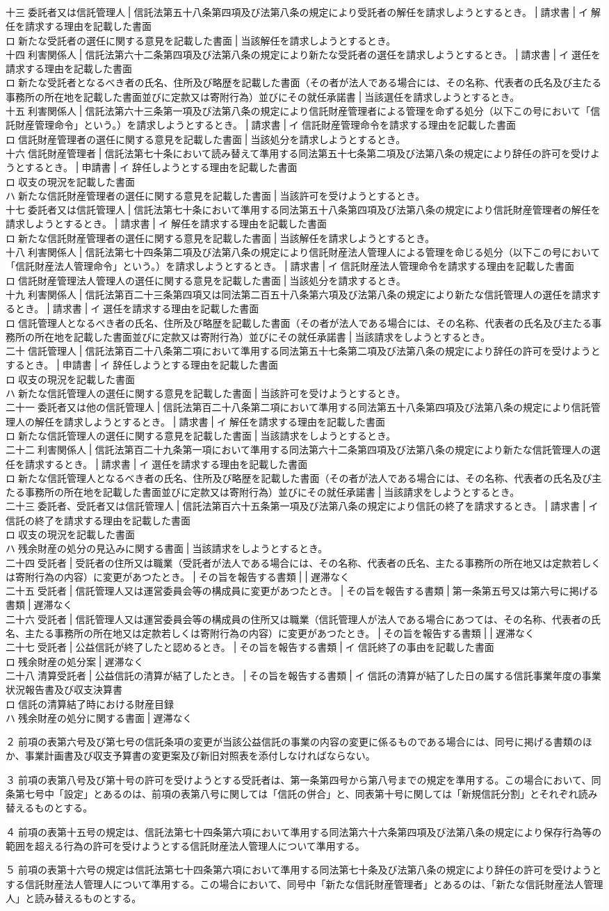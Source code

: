 十三 委託者又は信託管理人 | 信託法第五十八条第四項及び法第八条の規定により受託者の解任を請求しようとするとき。 | 請求書 |  イ 解任を請求する理由を記載した書面  
ロ 新たな受託者の選任に関する意見を記載した書面 | 当該解任を請求しようとするとき。  
十四 利害関係人 | 信託法第六十二条第四項及び法第八条の規定により新たな受託者の選任を請求しようとするとき。 | 請求書 |  イ 選任を請求する理由を記載した書面  
ロ 新たな受託者となるべき者の氏名、住所及び略歴を記載した書面（その者が法人である場合には、その名称、代表者の氏名及び主たる事務所の所在地を記載した書面並びに定款又は寄附行為）並びにその就任承諾書 | 当該選任を請求しようとするとき。  
十五 利害関係人 | 信託法第六十三条第一項及び法第八条の規定により信託財産管理者による管理を命ずる処分（以下この号において「信託財産管理命令」という。）を請求しようとするとき。 | 請求書 |  イ 信託財産管理命令を請求する理由を記載した書面  
ロ 信託財産管理者の選任に関する意見を記載した書面 | 当該処分を請求しようとするとき。  
十六 信託財産管理者 | 信託法第七十条において読み替えて準用する同法第五十七条第二項及び法第八条の規定により辞任の許可を受けようとするとき。 | 申請書 |  イ 辞任しようとする理由を記載した書面  
ロ 収支の現況を記載した書面  
ハ 新たな信託財産管理者の選任に関する意見を記載した書面 | 当該許可を受けようとするとき。  
十七 委託者又は信託管理人 | 信託法第七十条において準用する同法第五十八条第四項及び法第八条の規定により信託財産管理者の解任を請求しようとするとき。 | 請求書 |  イ 解任を請求する理由を記載した書面  
ロ 新たな信託財産管理者の選任に関する意見を記載した書面 | 当該解任を請求しようとするとき。  
十八 利害関係人 | 信託法第七十四条第二項及び法第八条の規定により信託財産法人管理人による管理を命じる処分（以下この号において「信託財産法人管理命令」という。）を請求しようとするとき。 | 請求書 |  イ 信託財産法人管理命令を請求する理由を記載した書面  
ロ 信託財産管理法人管理人の選任に関する意見を記載した書面 | 当該処分を請求するとき。  
十九 利害関係人 | 信託法第百二十三条第四項又は同法第二百五十八条第六項及び法第八条の規定により新たな信託管理人の選任を請求するとき。 | 請求書 |  イ 選任を請求する理由を記載した書面  
ロ 信託管理人となるべき者の氏名、住所及び略歴を記載した書面（その者が法人である場合には、その名称、代表者の氏名及び主たる事務所の所在地を記載した書面並びに定款又は寄附行為）並びにその就任承諾書 | 当該請求をしようとするとき。  
二十 信託管理人 | 信託法第百二十八条第二項において準用する同法第五十七条第二項及び法第八条の規定により辞任の許可を受けようとするとき。 | 申請書 |  イ 辞任しようとする理由を記載した書面  
ロ 収支の現況を記載した書面  
ハ 新たな信託管理人の選任に関する意見を記載した書面 | 当該許可を受けようとするとき。  
二十一 委託者又は他の信託管理人 | 信託法第百二十八条第二項において準用する同法第五十八条第四項及び法第八条の規定により信託管理人の解任を請求しようとするとき。 | 請求書 |  イ 解任を請求する理由を記載した書面  
ロ 新たな信託管理人の選任に関する意見を記載した書面 | 当該請求をしようとするとき。  
二十二 利害関係人 | 信託法第百二十九条第一項において準用する同法第六十二条第四項及び法第八条の規定により新たな信託管理人の選任を請求するとき。 | 請求書 |  イ 選任を請求する理由を記載した書面  
ロ 新たな信託管理人となるべき者の氏名、住所及び略歴を記載した書面（その者が法人である場合には、その名称、代表者の氏名及び主たる事務所の所在地を記載した書面並びに定款又は寄附行為）並びにその就任承諾書 | 当該請求をしようとするとき。  
二十三 委託者、受託者又は信託管理人 | 信託法第百六十五条第一項及び法第八条の規定により信託の終了を請求するとき。 | 請求書 |  イ 信託の終了を請求する理由を記載した書面  
ロ 収支の現況を記載した書面  
ハ 残余財産の処分の見込みに関する書面 | 当該請求をしようとするとき。  
二十四 受託者 | 受託者の住所又は職業（受託者が法人である場合には、その名称、代表者の氏名、主たる事務所の所在地又は定款若しくは寄附行為の内容）に変更があつたとき。 | その旨を報告する書類 |  | 遅滞なく  
二十五 受託者 | 信託管理人又は運営委員会等の構成員に変更があつたとき。 | その旨を報告する書類 | 第一条第五号又は第六号に掲げる書類 | 遅滞なく  
二十六 受託者 | 信託管理人又は運営委員会等の構成員の住所又は職業（信託管理人が法人である場合にあつては、その名称、代表者の氏名、主たる事務所の所在地又は定款若しくは寄附行為の内容）に変更があつたとき。 | その旨を報告する書類 |  | 遅滞なく  
二十七 受託者 | 公益信託が終了したと認めるとき。 | その旨を報告する書類 |  イ 信託終了の事由を記載した書面  
ロ 残余財産の処分案 | 遅滞なく  
二十八 清算受託者 | 公益信託の清算が結了したとき。 | その旨を報告する書類 |  イ 信託の清算が結了した日の属する信託事業年度の事業状況報告書及び収支決算書  
ロ 信託の清算結了時における財産目録  
ハ 残余財産の処分に関する書面 | 遅滞なく  
  
２ 前項の表第六号及び第七号の信託条項の変更が当該公益信託の事業の内容の変更に係るものである場合には、同号に掲げる書類のほか、事業計画書及び収支予算書の変更案及び新旧対照表を添付しなければならない。

３ 前項の表第八号及び第十号の許可を受けようとする受託者は、第一条第四号から第八号までの規定を準用する。この場合において、同条第七号中「設定」とあるのは、前項の表第八号に関しては「信託の併合」と、同表第十号に関しては「新規信託分割」とそれぞれ読み替えるものとする。

４ 前項の表第十五号の規定は、信託法第七十四条第六項において準用する同法第六十六条第四項及び法第八条の規定により保存行為等の範囲を超える行為の許可を受けようとする信託財産法人管理人について準用する。

５ 前項の表第十六号の規定は信託法第七十四条第六項において準用する同法第七十条及び法第八条の規定により辞任の許可を受けようとする信託財産法人管理人について準用する。この場合において、同号中「新たな信託財産管理者」とあるのは、「新たな信託財産法人管理人」と読み替えるものとする。
